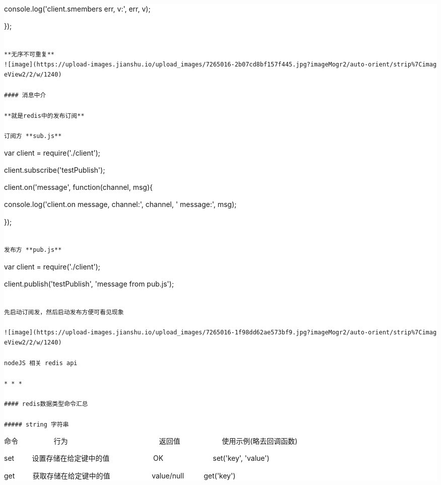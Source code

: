 console.log('client.smembers err, v:', err, v);

});

```

**无序不可重复**
![image](https://upload-images.jianshu.io/upload_images/7265016-2b07cd8bf157f445.jpg?imageMogr2/auto-orient/strip%7CimageView2/2/w/1240)

#### 消息中介

**就是redis中的发布订阅**

订阅方 **sub.js**
```

var client = require('./client');

client.subscribe('testPublish');

client.on('message', function(channel, msg){

console.log('client.on message, channel:', channel, ' message:', msg);

});

```

发布方 **pub.js**
```

var client = require('./client');

client.publish('testPublish', 'message from pub.js');

```

先启动订阅发，然后启动发布方便可看见现象

![image](https://upload-images.jianshu.io/upload_images/7265016-1f98dd62ae573bf9.jpg?imageMogr2/auto-orient/strip%7CimageView2/2/w/1240)

nodeJS 相关 redis api

* * *

#### redis数据类型命令汇总

##### string 字符串
```

命令                  行为                                              返回值                     使用示例(略去回调函数)

set         设置存储在给定键中的值                      OK                         set('key', 'value')

get         获取存储在给定键中的值                     value/null          get('key')
